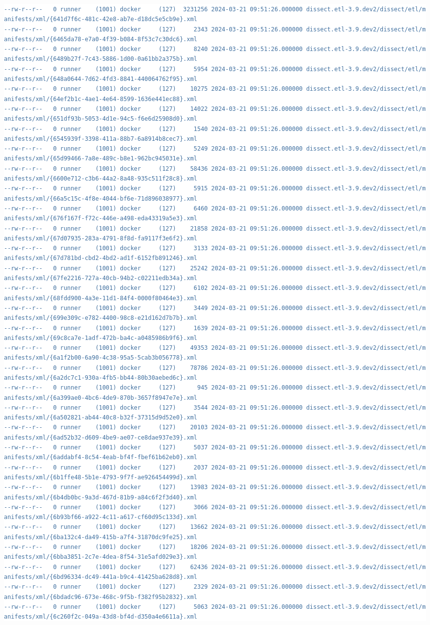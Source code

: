 ```diff
--rw-r--r--   0 runner    (1001) docker     (127)  3231256 2024-03-21 09:51:26.000000 dissect.etl-3.9.dev2/dissect/etl/manifests/xml/{641d7f6c-481c-42e8-ab7e-d18dc5e5cb9e}.xml
--rw-r--r--   0 runner    (1001) docker     (127)     2343 2024-03-21 09:51:26.000000 dissect.etl-3.9.dev2/dissect/etl/manifests/xml/{6465da78-e7a0-4f39-b084-8f53c7c30dc6}.xml
--rw-r--r--   0 runner    (1001) docker     (127)     8240 2024-03-21 09:51:26.000000 dissect.etl-3.9.dev2/dissect/etl/manifests/xml/{6489b27f-7c43-5886-1d00-0a61bb2a375b}.xml
--rw-r--r--   0 runner    (1001) docker     (127)     5954 2024-03-21 09:51:26.000000 dissect.etl-3.9.dev2/dissect/etl/manifests/xml/{648a0644-7d62-4fd3-8841-440064762f95}.xml
--rw-r--r--   0 runner    (1001) docker     (127)    10275 2024-03-21 09:51:26.000000 dissect.etl-3.9.dev2/dissect/etl/manifests/xml/{64ef2b1c-4ae1-4e64-8599-1636e441ec88}.xml
--rw-r--r--   0 runner    (1001) docker     (127)    14022 2024-03-21 09:51:26.000000 dissect.etl-3.9.dev2/dissect/etl/manifests/xml/{651df93b-5053-4d1e-94c5-f6e6d25908d0}.xml
--rw-r--r--   0 runner    (1001) docker     (127)     1540 2024-03-21 09:51:26.000000 dissect.etl-3.9.dev2/dissect/etl/manifests/xml/{6545939f-3398-411a-88b7-6a8914b8cec7}.xml
--rw-r--r--   0 runner    (1001) docker     (127)     5249 2024-03-21 09:51:26.000000 dissect.etl-3.9.dev2/dissect/etl/manifests/xml/{65d99466-7a8e-489c-b8e1-962bc945031e}.xml
--rw-r--r--   0 runner    (1001) docker     (127)    58436 2024-03-21 09:51:26.000000 dissect.etl-3.9.dev2/dissect/etl/manifests/xml/{6600e712-c3b6-44a2-8a48-935c511f28c8}.xml
--rw-r--r--   0 runner    (1001) docker     (127)     5915 2024-03-21 09:51:26.000000 dissect.etl-3.9.dev2/dissect/etl/manifests/xml/{66a5c15c-4f8e-4044-bf6e-71d896038977}.xml
--rw-r--r--   0 runner    (1001) docker     (127)     6460 2024-03-21 09:51:26.000000 dissect.etl-3.9.dev2/dissect/etl/manifests/xml/{676f167f-f72c-446e-a498-eda43319a5e3}.xml
--rw-r--r--   0 runner    (1001) docker     (127)    21858 2024-03-21 09:51:26.000000 dissect.etl-3.9.dev2/dissect/etl/manifests/xml/{67d07935-283a-4791-8f8d-fa9117f3e6f2}.xml
--rw-r--r--   0 runner    (1001) docker     (127)     3133 2024-03-21 09:51:26.000000 dissect.etl-3.9.dev2/dissect/etl/manifests/xml/{67d781bd-cbd2-4bd2-ad1f-6152fb891246}.xml
--rw-r--r--   0 runner    (1001) docker     (127)    25242 2024-03-21 09:51:26.000000 dissect.etl-3.9.dev2/dissect/etl/manifests/xml/{67fe2216-727a-40cb-94b2-c02211edb34a}.xml
--rw-r--r--   0 runner    (1001) docker     (127)     6102 2024-03-21 09:51:26.000000 dissect.etl-3.9.dev2/dissect/etl/manifests/xml/{68fdd900-4a3e-11d1-84f4-0000f80464e3}.xml
--rw-r--r--   0 runner    (1001) docker     (127)     3449 2024-03-21 09:51:26.000000 dissect.etl-3.9.dev2/dissect/etl/manifests/xml/{699e309c-e782-4400-98c8-e21d162d7b7b}.xml
--rw-r--r--   0 runner    (1001) docker     (127)     1639 2024-03-21 09:51:26.000000 dissect.etl-3.9.dev2/dissect/etl/manifests/xml/{69c8ca7e-1adf-472b-ba4c-a0485986b9f6}.xml
--rw-r--r--   0 runner    (1001) docker     (127)    49353 2024-03-21 09:51:26.000000 dissect.etl-3.9.dev2/dissect/etl/manifests/xml/{6a1f2b00-6a90-4c38-95a5-5cab3b056778}.xml
--rw-r--r--   0 runner    (1001) docker     (127)    78786 2024-03-21 09:51:26.000000 dissect.etl-3.9.dev2/dissect/etl/manifests/xml/{6a2dc7c1-930a-4fb5-bb44-80b30aebed6c}.xml
--rw-r--r--   0 runner    (1001) docker     (127)      945 2024-03-21 09:51:26.000000 dissect.etl-3.9.dev2/dissect/etl/manifests/xml/{6a399ae0-4bc6-4de9-870b-3657f8947e7e}.xml
--rw-r--r--   0 runner    (1001) docker     (127)     3544 2024-03-21 09:51:26.000000 dissect.etl-3.9.dev2/dissect/etl/manifests/xml/{6a502821-ab44-40c8-b32f-37315d9d52e0}.xml
--rw-r--r--   0 runner    (1001) docker     (127)    20103 2024-03-21 09:51:26.000000 dissect.etl-3.9.dev2/dissect/etl/manifests/xml/{6ad52b32-d609-4be9-ae07-ce8dae937e39}.xml
--rw-r--r--   0 runner    (1001) docker     (127)     5037 2024-03-21 09:51:26.000000 dissect.etl-3.9.dev2/dissect/etl/manifests/xml/{6addabf4-8c54-4eab-bf4f-fbef61b62eb0}.xml
--rw-r--r--   0 runner    (1001) docker     (127)     2037 2024-03-21 09:51:26.000000 dissect.etl-3.9.dev2/dissect/etl/manifests/xml/{6b1ffe48-5b1e-4793-9f7f-ae926454499d}.xml
--rw-r--r--   0 runner    (1001) docker     (127)    13983 2024-03-21 09:51:26.000000 dissect.etl-3.9.dev2/dissect/etl/manifests/xml/{6b4db0bc-9a3d-467d-81b9-a84c6f2f3d40}.xml
--rw-r--r--   0 runner    (1001) docker     (127)     3066 2024-03-21 09:51:26.000000 dissect.etl-3.9.dev2/dissect/etl/manifests/xml/{6b93bf66-a922-4c11-a617-cf60d95c133d}.xml
--rw-r--r--   0 runner    (1001) docker     (127)    13662 2024-03-21 09:51:26.000000 dissect.etl-3.9.dev2/dissect/etl/manifests/xml/{6ba132c4-da49-415b-a7f4-31870dc9fe25}.xml
--rw-r--r--   0 runner    (1001) docker     (127)    18206 2024-03-21 09:51:26.000000 dissect.etl-3.9.dev2/dissect/etl/manifests/xml/{6bba3851-2c7e-4dea-8f54-31e5afd029e3}.xml
--rw-r--r--   0 runner    (1001) docker     (127)    62436 2024-03-21 09:51:26.000000 dissect.etl-3.9.dev2/dissect/etl/manifests/xml/{6bd96334-dc49-441a-b9c4-41425ba628d8}.xml
--rw-r--r--   0 runner    (1001) docker     (127)     2329 2024-03-21 09:51:26.000000 dissect.etl-3.9.dev2/dissect/etl/manifests/xml/{6bdadc96-673e-468c-9f5b-f382f95b2832}.xml
--rw-r--r--   0 runner    (1001) docker     (127)     5063 2024-03-21 09:51:26.000000 dissect.etl-3.9.dev2/dissect/etl/manifests/xml/{6c260f2c-049a-43d8-bf4d-d350a4e6611a}.xml
```
